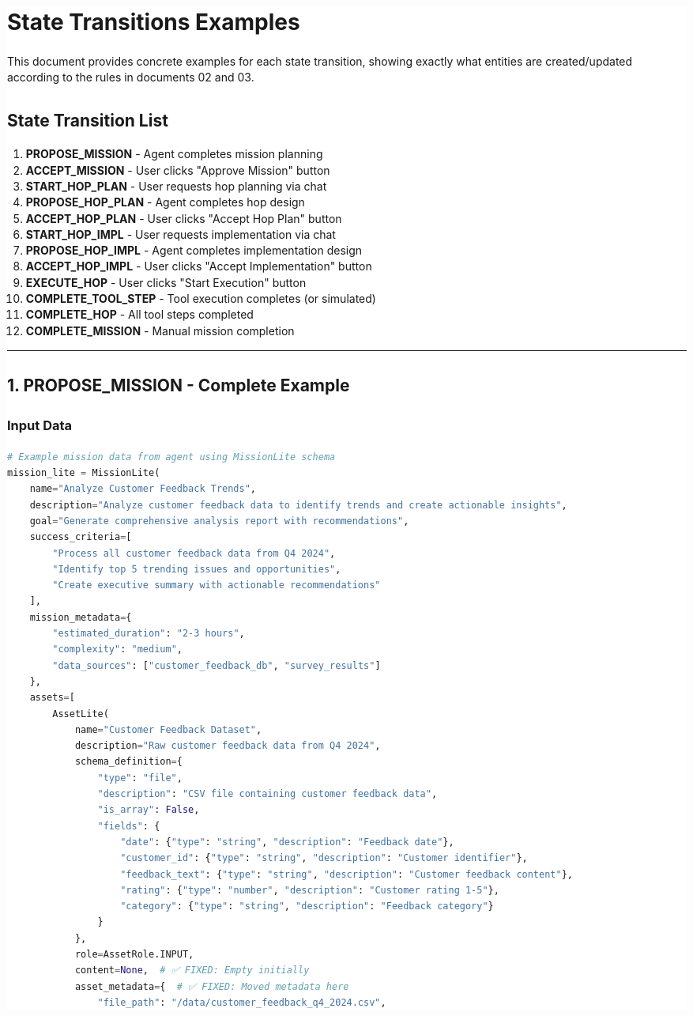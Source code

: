 # State Transitions Examples

This document provides concrete examples for each state transition, showing exactly what entities are created/updated according to the rules in documents 02 and 03.

## State Transition List

1. **PROPOSE_MISSION** - Agent completes mission planning
2. **ACCEPT_MISSION** - User clicks "Approve Mission" button  
3. **START_HOP_PLAN** - User requests hop planning via chat
4. **PROPOSE_HOP_PLAN** - Agent completes hop design
5. **ACCEPT_HOP_PLAN** - User clicks "Accept Hop Plan" button
6. **START_HOP_IMPL** - User requests implementation via chat
7. **PROPOSE_HOP_IMPL** - Agent completes implementation design
8. **ACCEPT_HOP_IMPL** - User clicks "Accept Implementation" button
9. **EXECUTE_HOP** - User clicks "Start Execution" button
10. **COMPLETE_TOOL_STEP** - Tool execution completes (or simulated)
11. **COMPLETE_HOP** - All tool steps completed
12. **COMPLETE_MISSION** - Manual mission completion

---

## 1. PROPOSE_MISSION - Complete Example

### Input Data
```python
# Example mission data from agent using MissionLite schema
mission_lite = MissionLite(
    name="Analyze Customer Feedback Trends",
    description="Analyze customer feedback data to identify trends and create actionable insights",
    goal="Generate comprehensive analysis report with recommendations",
    success_criteria=[
        "Process all customer feedback data from Q4 2024",
        "Identify top 5 trending issues and opportunities", 
        "Create executive summary with actionable recommendations"
    ],
    mission_metadata={
        "estimated_duration": "2-3 hours",
        "complexity": "medium",
        "data_sources": ["customer_feedback_db", "survey_results"]
    },
    assets=[
        AssetLite(
            name="Customer Feedback Dataset",
            description="Raw customer feedback data from Q4 2024",
            schema_definition={
                "type": "file",
                "description": "CSV file containing customer feedback data",
                "is_array": False,
                "fields": {
                    "date": {"type": "string", "description": "Feedback date"},
                    "customer_id": {"type": "string", "description": "Customer identifier"},
                    "feedback_text": {"type": "string", "description": "Customer feedback content"},
                    "rating": {"type": "number", "description": "Customer rating 1-5"},
                    "category": {"type": "string", "description": "Feedback category"}
                }
            },
            role=AssetRole.INPUT,
            content=None,  # ✅ FIXED: Empty initially
            asset_metadata={  # ✅ FIXED: Moved metadata here
                "file_path": "/data/customer_feedback_q4_2024.csv",
```